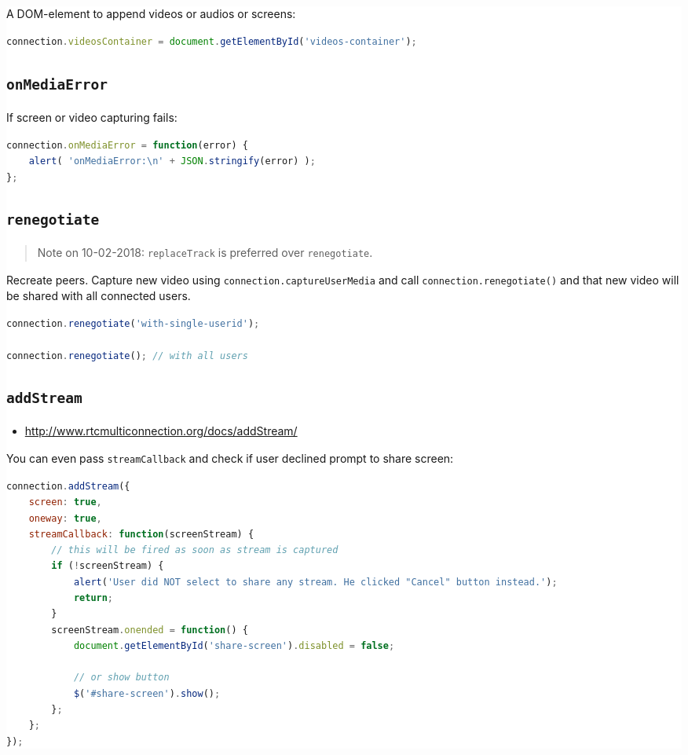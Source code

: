 A DOM-element to append videos or audios or screens:

```javascript
connection.videosContainer = document.getElementById('videos-container');
```

## `onMediaError`

If screen or video capturing fails:

```javascript
connection.onMediaError = function(error) {
	alert( 'onMediaError:\n' + JSON.stringify(error) );
};
```

## `renegotiate`

> Note on 10-02-2018: `replaceTrack` is preferred over `renegotiate`.

Recreate peers. Capture new video using `connection.captureUserMedia` and call `connection.renegotiate()` and that new video will be shared with all connected users.

```javascript
connection.renegotiate('with-single-userid');

connection.renegotiate(); // with all users
```

## `addStream`

* http://www.rtcmulticonnection.org/docs/addStream/

You can even pass `streamCallback` and check if user declined prompt to share
screen:

```javascript
connection.addStream({
	screen: true,
	oneway: true,
	streamCallback: function(screenStream) {
		// this will be fired as soon as stream is captured
		if (!screenStream) {
			alert('User did NOT select to share any stream. He clicked "Cancel" button instead.');
			return;
		}
		screenStream.onended = function() {
			document.getElementById('share-screen').disabled = false;

			// or show button
			$('#share-screen').show();
		};
	};
});
```
